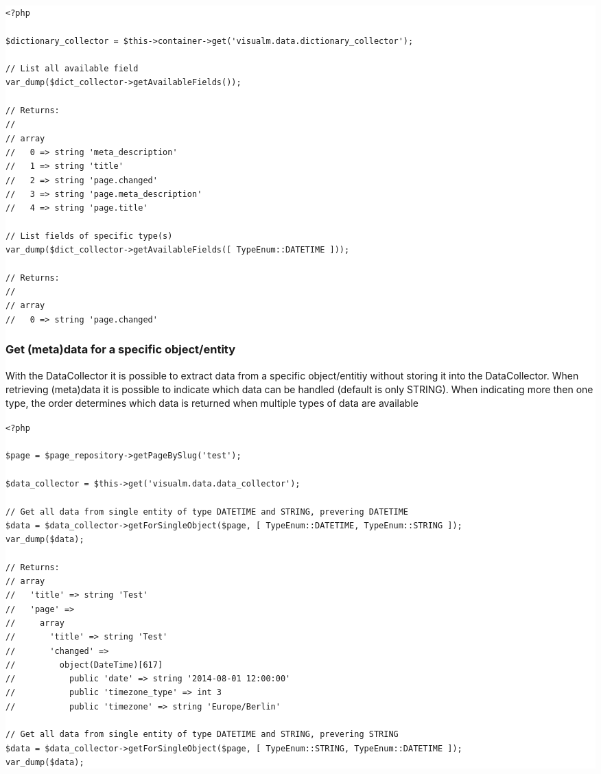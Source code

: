 	<?php

	$dictionary_collector = $this->container->get('visualm.data.dictionary_collector');

	// List all available field	
	var_dump($dict_collector->getAvailableFields());

	// Returns:
	//
	// array
	//   0 => string 'meta_description'
	//   1 => string 'title'
	//   2 => string 'page.changed'
	//   3 => string 'page.meta_description'
	//   4 => string 'page.title'

	// List fields of specific type(s)
	var_dump($dict_collector->getAvailableFields([ TypeEnum::DATETIME ]));

	// Returns:
	//
	// array
	//   0 => string 'page.changed'

### Get (meta)data for a specific object/entity ###
With the DataCollector it is possible to extract data from a specific object/entitiy without storing it into the DataCollector. When retrieving (meta)data it is possible to indicate which data can be handled (default is only STRING). When indicating more then one type, the order determines which data is returned when multiple types of data are available

	<?php

	$page = $page_repository->getPageBySlug('test');

	$data_collector = $this->get('visualm.data.data_collector');

	// Get all data from single entity of type DATETIME and STRING, prevering DATETIME
	$data = $data_collector->getForSingleObject($page, [ TypeEnum::DATETIME, TypeEnum::STRING ]);
    var_dump($data);

	// Returns:
	// array
	//   'title' => string 'Test'
	//   'page' => 
	//     array
	//       'title' => string 'Test'
	//       'changed' => 
	//         object(DateTime)[617]
	//           public 'date' => string '2014-08-01 12:00:00'
	//           public 'timezone_type' => int 3
	//           public 'timezone' => string 'Europe/Berlin'

	// Get all data from single entity of type DATETIME and STRING, prevering STRING
	$data = $data_collector->getForSingleObject($page, [ TypeEnum::STRING, TypeEnum::DATETIME ]);
    var_dump($data);
